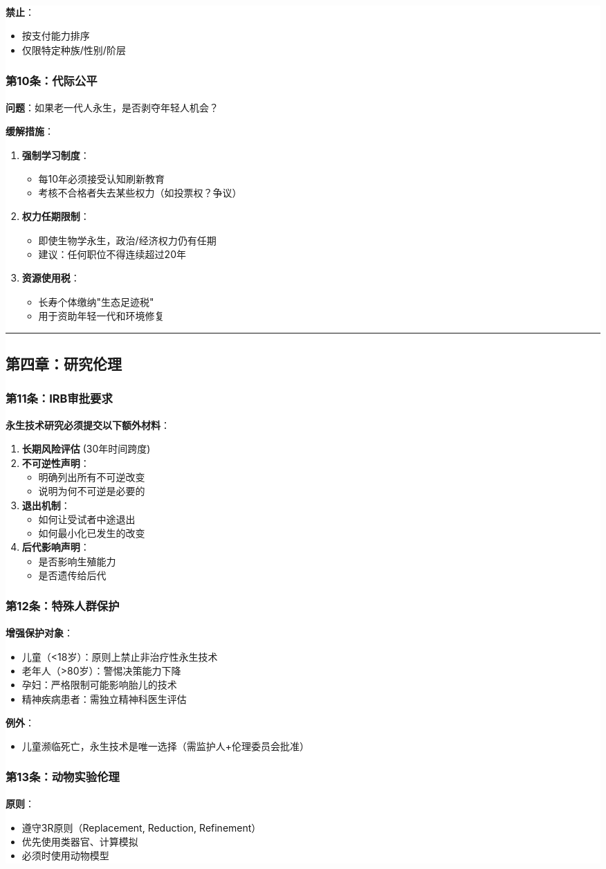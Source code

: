 **禁止**：
- 按支付能力排序
- 仅限特定种族/性别/阶层

### 第10条：代际公平

**问题**：如果老一代人永生，是否剥夺年轻人机会？

**缓解措施**：
1. **强制学习制度**：
   - 每10年必须接受认知刷新教育
   - 考核不合格者失去某些权力（如投票权？争议）

2. **权力任期限制**：
   - 即使生物学永生，政治/经济权力仍有任期
   - 建议：任何职位不得连续超过20年

3. **资源使用税**：
   - 长寿个体缴纳"生态足迹税"
   - 用于资助年轻一代和环境修复

---

## 第四章：研究伦理

### 第11条：IRB审批要求

**永生技术研究必须提交以下额外材料**：

1. **长期风险评估** (30年时间跨度)
2. **不可逆性声明**：
   - 明确列出所有不可逆改变
   - 说明为何不可逆是必要的
3. **退出机制**：
   - 如何让受试者中途退出
   - 如何最小化已发生的改变
4. **后代影响声明**：
   - 是否影响生殖能力
   - 是否遗传给后代

### 第12条：特殊人群保护

**增强保护对象**：
- 儿童（<18岁）：原则上禁止非治疗性永生技术
- 老年人（>80岁）：警惕决策能力下降
- 孕妇：严格限制可能影响胎儿的技术
- 精神疾病患者：需独立精神科医生评估

**例外**：
- 儿童濒临死亡，永生技术是唯一选择（需监护人+伦理委员会批准）

### 第13条：动物实验伦理

**原则**：
- 遵守3R原则（Replacement, Reduction, Refinement）
- 优先使用类器官、计算模拟
- 必须时使用动物模型
